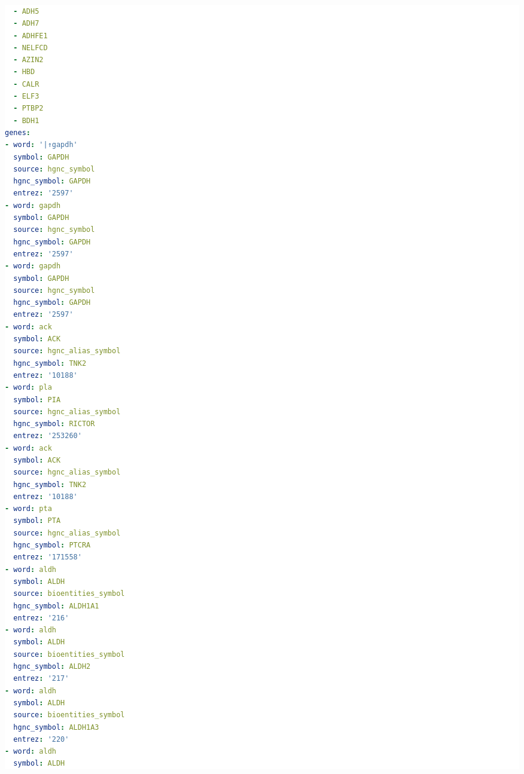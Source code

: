 ```yaml
  - ADH5
  - ADH7
  - ADHFE1
  - NELFCD
  - AZIN2
  - HBD
  - CALR
  - ELF3
  - PTBP2
  - BDH1
genes:
- word: '|↑gapdh'
  symbol: GAPDH
  source: hgnc_symbol
  hgnc_symbol: GAPDH
  entrez: '2597'
- word: gapdh
  symbol: GAPDH
  source: hgnc_symbol
  hgnc_symbol: GAPDH
  entrez: '2597'
- word: gapdh
  symbol: GAPDH
  source: hgnc_symbol
  hgnc_symbol: GAPDH
  entrez: '2597'
- word: ack
  symbol: ACK
  source: hgnc_alias_symbol
  hgnc_symbol: TNK2
  entrez: '10188'
- word: pla
  symbol: PIA
  source: hgnc_alias_symbol
  hgnc_symbol: RICTOR
  entrez: '253260'
- word: ack
  symbol: ACK
  source: hgnc_alias_symbol
  hgnc_symbol: TNK2
  entrez: '10188'
- word: pta
  symbol: PTA
  source: hgnc_alias_symbol
  hgnc_symbol: PTCRA
  entrez: '171558'
- word: aldh
  symbol: ALDH
  source: bioentities_symbol
  hgnc_symbol: ALDH1A1
  entrez: '216'
- word: aldh
  symbol: ALDH
  source: bioentities_symbol
  hgnc_symbol: ALDH2
  entrez: '217'
- word: aldh
  symbol: ALDH
  source: bioentities_symbol
  hgnc_symbol: ALDH1A3
  entrez: '220'
- word: aldh
  symbol: ALDH
```